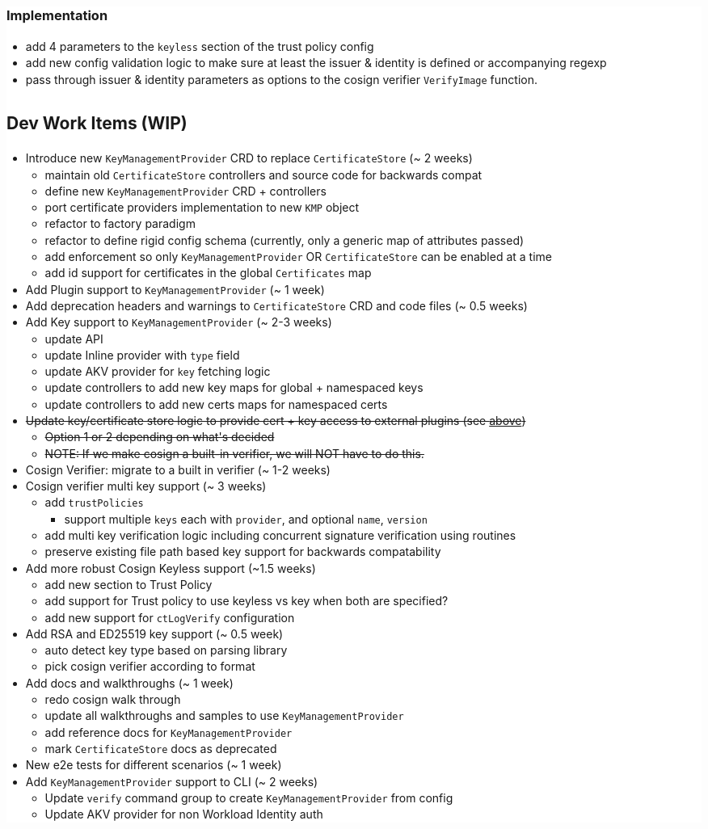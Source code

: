 ### Implementation
- add 4 parameters to the `keyless` section of the trust policy config
- add new config validation logic to make sure at least the issuer & identity is defined or accompanying regexp
- pass through issuer & identity parameters as options to the cosign verifier `VerifyImage` function.

## Dev Work Items (WIP)
- Introduce new `KeyManagementProvider` CRD to replace `CertificateStore` (~ 2 weeks)
  - maintain old `CertificateStore` controllers and source code for backwards compat
  - define new `KeyManagementProvider` CRD + controllers
  - port certificate providers implementation to new `KMP` object
  - refactor to factory paradigm
  - refactor to define rigid config schema (currently, only a generic map of attributes passed)
  - add enforcement so only `KeyManagementProvider` OR `CertificateStore` can be enabled at a time
  - add id support for certificates in the global `Certificates` map
- Add Plugin support to `KeyManagementProvider` (~ 1 week)
- Add deprecation headers and warnings to `CertificateStore` CRD and code files (~ 0.5 weeks)
- Add Key support to `KeyManagementProvider` (~ 2-3 weeks)
  - update API
  - update Inline provider with `type` field
  - update AKV provider for `key` fetching logic
  - update controllers to add new key maps for global + namespaced keys
  - update controllers to add new certs maps for namespaced certs
- ~~Update key/certificate store logic to provide cert + key access to external plugins (see [above](#implementation-details))~~
  - ~~Option 1 or 2 depending on what's decided~~
  - ~~NOTE: If we make cosign a built-in verifier, we will NOT have to do this.~~
- Cosign Verifier: migrate to a built in verifier (~ 1-2 weeks)
- Cosign verifier multi key support (~ 3 weeks)
  - add `trustPolicies`
    - support multiple `keys` each with `provider`, and optional `name`, `version`
  - add multi key verification logic including concurrent signature verification using routines
  - preserve existing file path based key support for backwards compatability
- Add more robust Cosign Keyless support (~1.5 weeks)
  - add new section to Trust Policy
  - add support for Trust policy to use keyless vs key when both are specified?
  - add new support for `ctLogVerify` configuration
- Add RSA and ED25519 key support (~ 0.5 week)
  - auto detect key type based on parsing library
  - pick cosign verifier according to format
- Add docs and walkthroughs (~ 1 week)
  - redo cosign walk through
  - update all walkthroughs and samples to use `KeyManagementProvider`
  - add reference docs for `KeyManagementProvider`
  - mark `CertificateStore` docs as deprecated
- New e2e tests for different scenarios (~ 1 week)
- Add `KeyManagementProvider` support to CLI (~ 2 weeks)
  - Update  `verify` command group to create `KeyManagementProvider` from config
  - Update AKV provider for non Workload Identity auth
